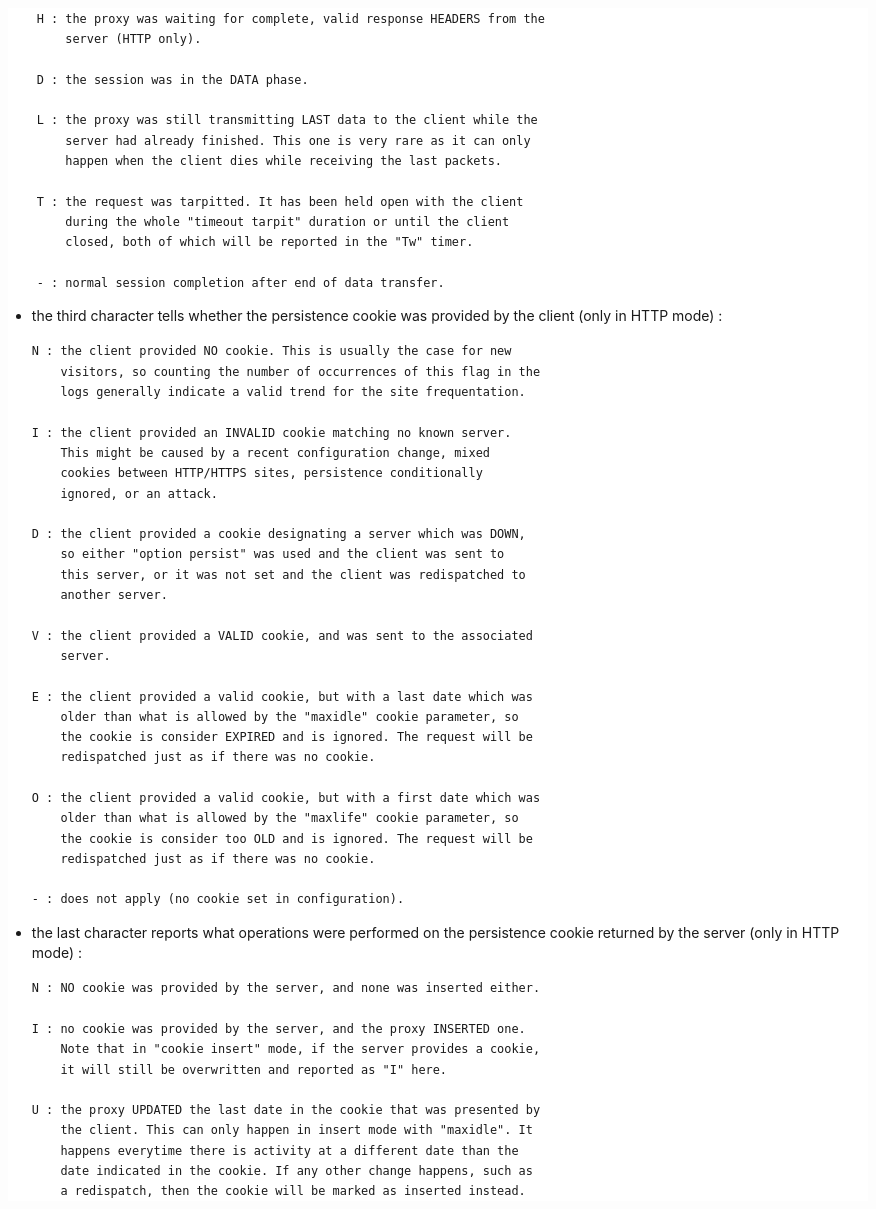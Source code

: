         H : the proxy was waiting for complete, valid response HEADERS from the
            server (HTTP only).

        D : the session was in the DATA phase.

        L : the proxy was still transmitting LAST data to the client while the
            server had already finished. This one is very rare as it can only
            happen when the client dies while receiving the last packets.

        T : the request was tarpitted. It has been held open with the client
            during the whole "timeout tarpit" duration or until the client
            closed, both of which will be reported in the "Tw" timer.

        - : normal session completion after end of data transfer.

  - the third character tells whether the persistence cookie was provided by
    the client (only in HTTP mode) :

        N : the client provided NO cookie. This is usually the case for new
            visitors, so counting the number of occurrences of this flag in the
            logs generally indicate a valid trend for the site frequentation.

        I : the client provided an INVALID cookie matching no known server.
            This might be caused by a recent configuration change, mixed
            cookies between HTTP/HTTPS sites, persistence conditionally
            ignored, or an attack.

        D : the client provided a cookie designating a server which was DOWN,
            so either "option persist" was used and the client was sent to
            this server, or it was not set and the client was redispatched to
            another server.

        V : the client provided a VALID cookie, and was sent to the associated
            server.

        E : the client provided a valid cookie, but with a last date which was
            older than what is allowed by the "maxidle" cookie parameter, so
            the cookie is consider EXPIRED and is ignored. The request will be
            redispatched just as if there was no cookie.

        O : the client provided a valid cookie, but with a first date which was
            older than what is allowed by the "maxlife" cookie parameter, so
            the cookie is consider too OLD and is ignored. The request will be
            redispatched just as if there was no cookie.

        - : does not apply (no cookie set in configuration).

  - the last character reports what operations were performed on the persistence
    cookie returned by the server (only in HTTP mode) :

        N : NO cookie was provided by the server, and none was inserted either.

        I : no cookie was provided by the server, and the proxy INSERTED one.
            Note that in "cookie insert" mode, if the server provides a cookie,
            it will still be overwritten and reported as "I" here.

        U : the proxy UPDATED the last date in the cookie that was presented by
            the client. This can only happen in insert mode with "maxidle". It
            happens everytime there is activity at a different date than the
            date indicated in the cookie. If any other change happens, such as
            a redispatch, then the cookie will be marked as inserted instead.

